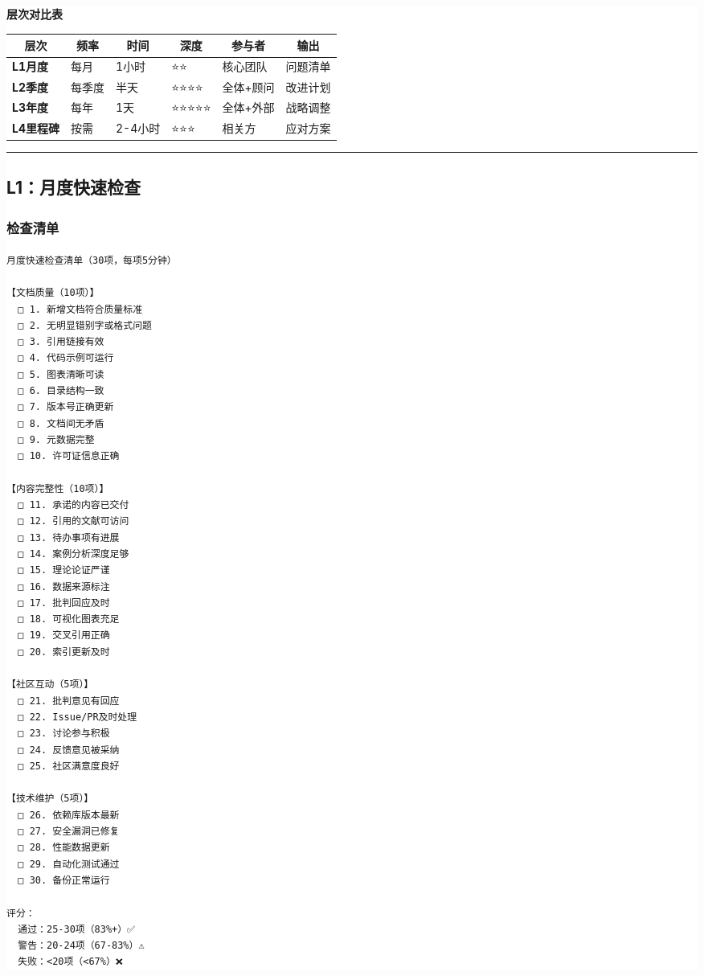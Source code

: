 **层次对比表**

| 层次 | 频率 | 时间 | 深度 | 参与者 | 输出 |
|------|------|------|------|--------|------|
| **L1月度** | 每月 | 1小时 | ⭐⭐ | 核心团队 | 问题清单 |
| **L2季度** | 每季度 | 半天 | ⭐⭐⭐⭐ | 全体+顾问 | 改进计划 |
| **L3年度** | 每年 | 1天 | ⭐⭐⭐⭐⭐ | 全体+外部 | 战略调整 |
| **L4里程碑** | 按需 | 2-4小时 | ⭐⭐⭐ | 相关方 | 应对方案 |

---

## L1：月度快速检查

### 检查清单

```text
月度快速检查清单（30项，每项5分钟）

【文档质量（10项）】
  □ 1. 新增文档符合质量标准
  □ 2. 无明显错别字或格式问题
  □ 3. 引用链接有效
  □ 4. 代码示例可运行
  □ 5. 图表清晰可读
  □ 6. 目录结构一致
  □ 7. 版本号正确更新
  □ 8. 文档间无矛盾
  □ 9. 元数据完整
  □ 10. 许可证信息正确

【内容完整性（10项）】
  □ 11. 承诺的内容已交付
  □ 12. 引用的文献可访问
  □ 13. 待办事项有进展
  □ 14. 案例分析深度足够
  □ 15. 理论论证严谨
  □ 16. 数据来源标注
  □ 17. 批判回应及时
  □ 18. 可视化图表充足
  □ 19. 交叉引用正确
  □ 20. 索引更新及时

【社区互动（5项）】
  □ 21. 批判意见有回应
  □ 22. Issue/PR及时处理
  □ 23. 讨论参与积极
  □ 24. 反馈意见被采纳
  □ 25. 社区满意度良好

【技术维护（5项）】
  □ 26. 依赖库版本最新
  □ 27. 安全漏洞已修复
  □ 28. 性能数据更新
  □ 29. 自动化测试通过
  □ 30. 备份正常运行

评分：
  通过：25-30项（83%+）✅
  警告：20-24项（67-83%）⚠️
  失败：<20项（<67%）❌

```